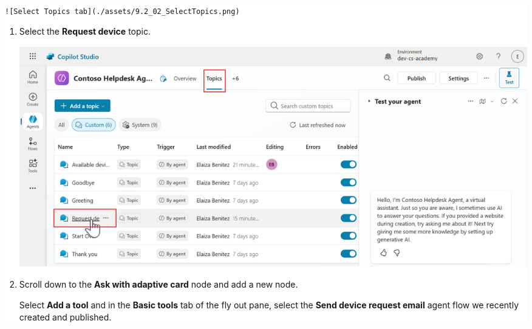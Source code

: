     ![Select Topics tab](./assets/9.2_02_SelectTopics.png)

1. Select the **Request device** topic.

    ![Select Request device topic](./assets/9.2_03_SelectRequestDevice.png)

1. Scroll down to the **Ask with adaptive card** node and add a new node.

    Select **Add a tool** and in the **Basic tools** tab of the fly out pane, select the **Send device request email** agent flow we recently created and published.
